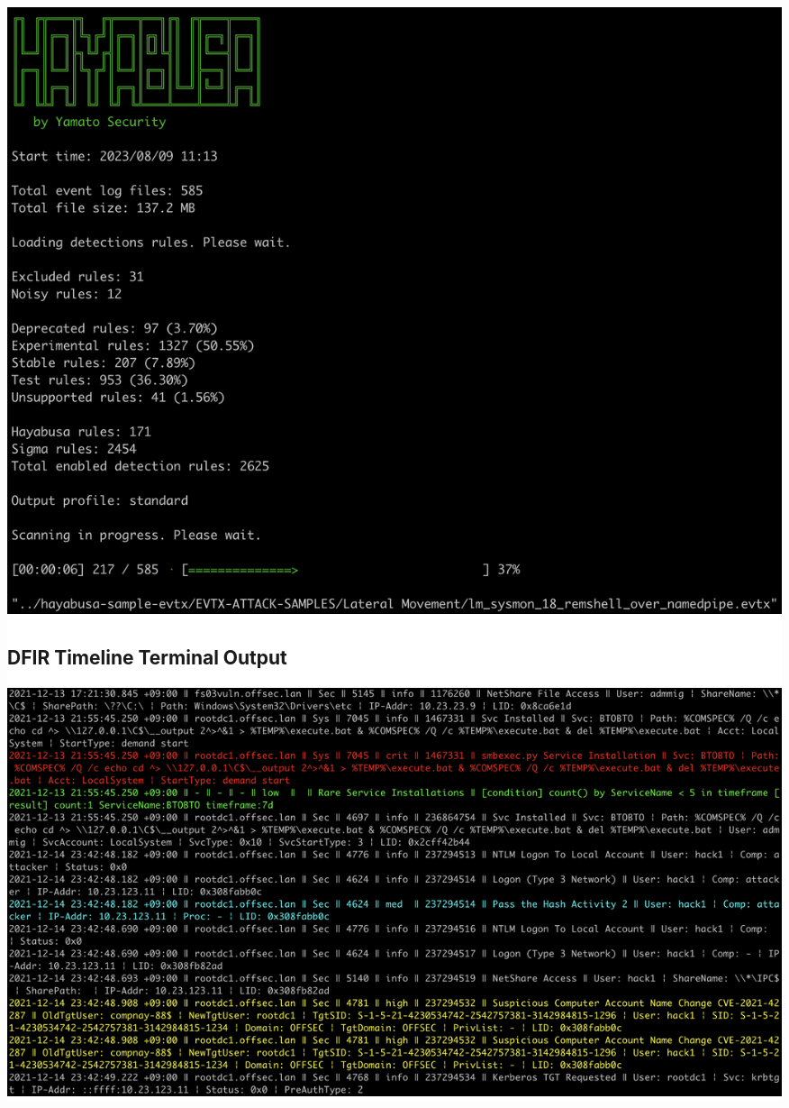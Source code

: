 ![Hayabusa Startup](screenshots/Startup.png)

## DFIR Timeline Terminal Output

![Hayabusa DFIR terminal output](screenshots/Results.png)
